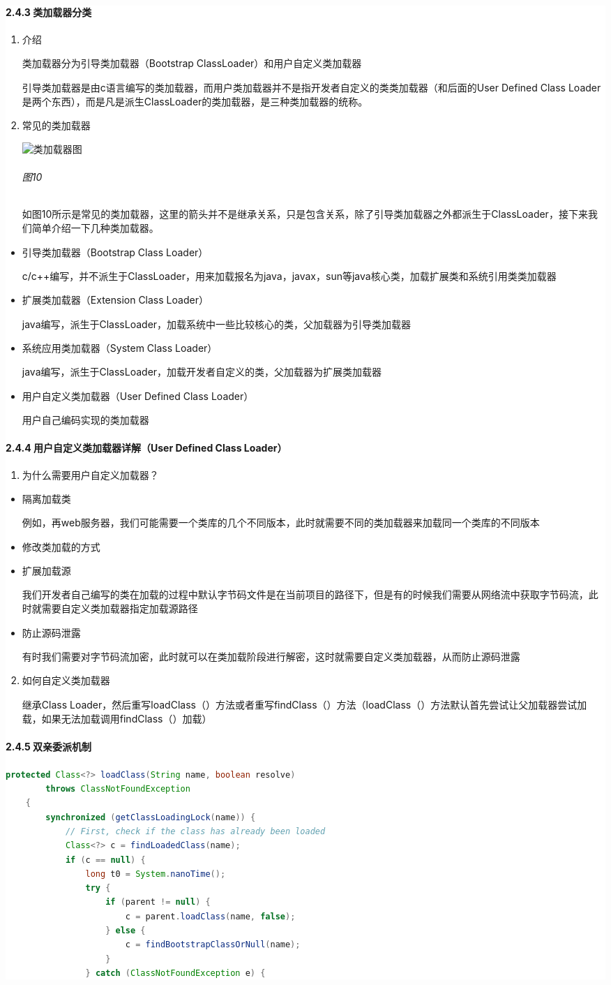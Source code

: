 #### 2.4.3 类加载器分类

1. 介绍

   类加载器分为引导类加载器（Bootstrap ClassLoader）和用户自定义类加载器

   引导类加载器是由c语言编写的类加载器，而用户类加载器并不是指开发者自定义的类类加载器（和后面的User Defined Class Loader是两个东西），而是凡是派生ClassLoader的类加载器，是三种类加载器的统称。

2. 常见的类加载器

   ![类加载器图](https://hc-czw-bucket.oss-cn-beijing.aliyuncs.com/jvm/%E5%9B%BE%E7%89%87/%E7%B1%BB%E5%8A%A0%E8%BD%BD%E5%99%A8%E5%9B%BE.png)

   ###### 																																												图10

   如图10所示是常见的类加载器，这里的箭头并不是继承关系，只是包含关系，除了引导类加载器之外都派生于ClassLoader，接下来我们简单介绍一下几种类加载器。

* 引导类加载器（Bootstrap Class Loader）

  c/c++编写，并不派生于ClassLoader，用来加载报名为java，javax，sun等java核心类，加载扩展类和系统引用类类加载器

* 扩展类加载器（Extension Class Loader）

  java编写，派生于ClassLoader，加载系统中一些比较核心的类，父加载器为引导类加载器

* 系统应用类加载器（System Class Loader）

  java编写，派生于ClassLoader，加载开发者自定义的类，父加载器为扩展类加载器

* 用户自定义类加载器（User Defined Class Loader）

  用户自己编码实现的类加载器

#### 2.4.4 用户自定义类加载器详解（User Defined Class Loader）

1. 为什么需要用户自定义加载器？

* 隔离加载类

  例如，再web服务器，我们可能需要一个类库的几个不同版本，此时就需要不同的类加载器来加载同一个类库的不同版本

* 修改类加载的方式

* 扩展加载源

  我们开发者自己编写的类在加载的过程中默认字节码文件是在当前项目的路径下，但是有的时候我们需要从网络流中获取字节码流，此时就需要自定义类加载器指定加载源路径

* 防止源码泄露

  有时我们需要对字节码流加密，此时就可以在类加载阶段进行解密，这时就需要自定义类加载器，从而防止源码泄露

2. 如何自定义类加载器

   继承Class Loader，然后重写loadClass（）方法或者重写findClass（）方法（loadClass（）方法默认首先尝试让父加载器尝试加载，如果无法加载调用findClass（）加载）

#### 2.4.5 双亲委派机制

~~~java
protected Class<?> loadClass(String name, boolean resolve)
        throws ClassNotFoundException
    {
        synchronized (getClassLoadingLock(name)) {
            // First, check if the class has already been loaded
            Class<?> c = findLoadedClass(name);
            if (c == null) {
                long t0 = System.nanoTime();
                try {
                    if (parent != null) {
                        c = parent.loadClass(name, false);
                    } else {
                        c = findBootstrapClassOrNull(name);
                    }
                } catch (ClassNotFoundException e) {
~~~